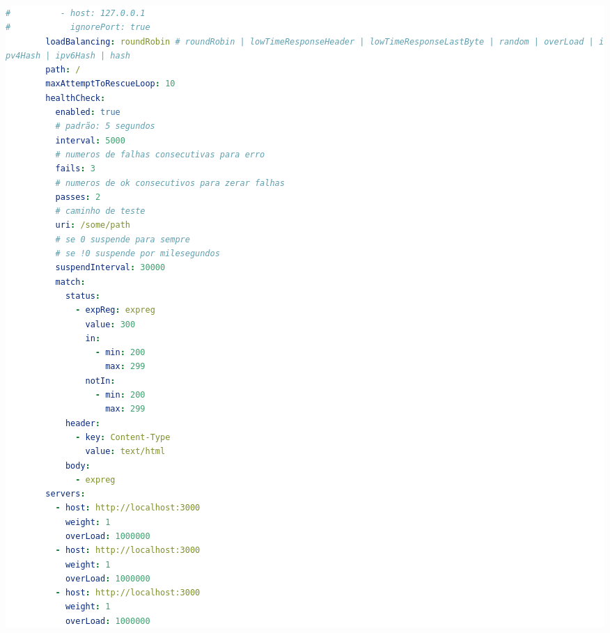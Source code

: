 ```yaml
#          - host: 127.0.0.1
#            ignorePort: true
        loadBalancing: roundRobin # roundRobin | lowTimeResponseHeader | lowTimeResponseLastByte | random | overLoad | ipv4Hash | ipv6Hash | hash
        path: /
        maxAttemptToRescueLoop: 10
        healthCheck:
          enabled: true
          # padrão: 5 segundos
          interval: 5000
          # numeros de falhas consecutivas para erro
          fails: 3
          # numeros de ok consecutivos para zerar falhas
          passes: 2
          # caminho de teste
          uri: /some/path
          # se 0 suspende para sempre
          # se !0 suspende por milesegundos
          suspendInterval: 30000
          match:
            status:
              - expReg: expreg
                value: 300
                in:
                  - min: 200
                    max: 299
                notIn:
                  - min: 200
                    max: 299
            header:
              - key: Content-Type
                value: text/html
            body:
              - expreg
        servers:
          - host: http://localhost:3000
            weight: 1
            overLoad: 1000000
          - host: http://localhost:3000
            weight: 1
            overLoad: 1000000
          - host: http://localhost:3000
            weight: 1
            overLoad: 1000000

```
